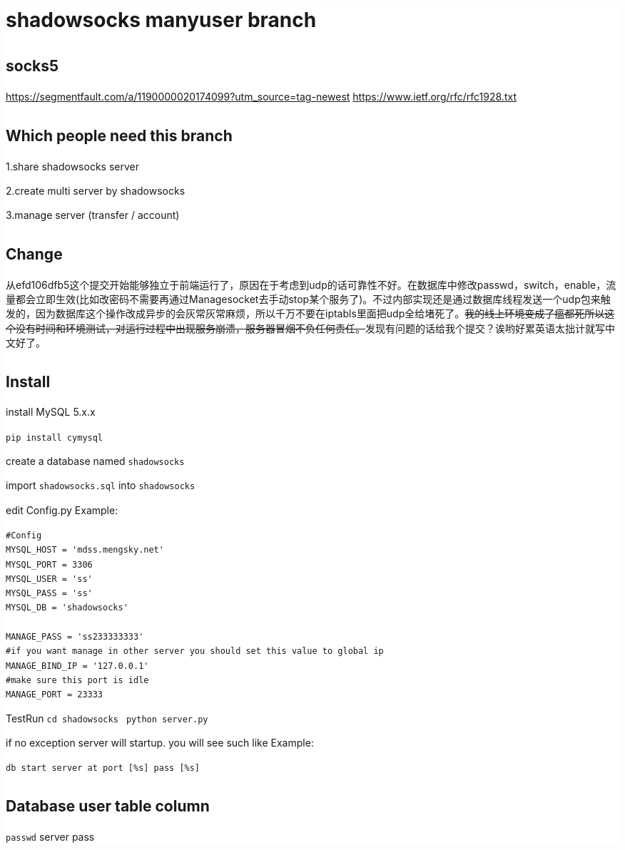 shadowsocks manyuser branch
===========

socks5
----------------
https://segmentfault.com/a/1190000020174099?utm_source=tag-newest
https://www.ietf.org/rfc/rfc1928.txt



Which people need this branch
------------------
1.share shadowsocks server

2.create multi server by shadowsocks

3.manage server (transfer / account)

Change
-------
从efd106dfb5这个提交开始能够独立于前端运行了，原因在于考虑到udp的话可靠性不好。在数据库中修改passwd，switch，enable，流量都会立即生效(比如改密码不需要再通过Managesocket去手动stop某个服务了)。不过内部实现还是通过数据库线程发送一个udp包来触发的，因为数据库这个操作改成异步的会灰常灰常麻烦，所以千万不要在iptabls里面把udp全给堵死了。<del>我的线上环境变成了瘟都死所以这个没有时间和环境测试，对运行过程中出现服务崩溃，服务器冒烟不负任何责任。</del>发现有问题的话给我个提交？诶哟好累英语太拙计就写中文好了。

Install
-------
install MySQL 5.x.x

`pip install cymysql`

create a database named `shadowsocks`

import `shadowsocks.sql` into `shadowsocks`

edit Config.py
Example:

	#Config
	MYSQL_HOST = 'mdss.mengsky.net'
	MYSQL_PORT = 3306
	MYSQL_USER = 'ss'
	MYSQL_PASS = 'ss'
	MYSQL_DB = 'shadowsocks'

	MANAGE_PASS = 'ss233333333'
	#if you want manage in other server you should set this value to global ip
	MANAGE_BIND_IP = '127.0.0.1'
	#make sure this port is idle
	MANAGE_PORT = 23333

TestRun `cd shadowsocks` ` python server.py`

if no exception server will startup. you will see such like
Example:

	db start server at port [%s] pass [%s]

Database user table column
------------------
`passwd` server pass


[Android]:           https://github.com/clowwindy/shadowsocks/wiki/Ports-and-Clients#android
[Build Status]:      https://img.shields.io/travis/clowwindy/shadowsocks/master.svg?style=flat
[Chinese Readme]:    https://github.com/clowwindy/shadowsocks/wiki/Shadowsocks-%E4%BD%BF%E7%94%A8%E8%AF%B4%E6%98%8E
[Chrome Standalone]: https://support.google.com/installer/answer/126299
[Debian sid]:        https://packages.debian.org/unstable/python/shadowsocks
[Encryption]:        https://github.com/clowwindy/shadowsocks/wiki/Encryption
[iOS]:               https://github.com/shadowsocks/shadowsocks-iOS/wiki/Help
[Issue Tracker]:     https://github.com/clowwindy/shadowsocks/issues?state=open
[Mailing list]:      http://groups.google.com/group/shadowsocks
[OpenWRT]:           https://github.com/clowwindy/shadowsocks/wiki/Ports-and-Clients#openwrt
[OS X]:              https://github.com/shadowsocks/shadowsocks-iOS/wiki/Shadowsocks-for-OSX-Help
[PyPI]:              https://pypi.python.org/pypi/shadowsocks
[PyPI version]:      https://img.shields.io/pypi/v/shadowsocks.svg?style=flat
[Supervisor]:        https://github.com/clowwindy/shadowsocks/wiki/Configure-Shadowsocks-with-Supervisor
[TCP_FASTOPEN]:      https://github.com/clowwindy/shadowsocks/wiki/TCP-Fast-Open
[Travis CI]:         https://travis-ci.org/clowwindy/shadowsocks
[Troubleshooting]:   https://github.com/clowwindy/shadowsocks/wiki/Troubleshooting
[SwitchySharp]:      https://chrome.google.com/webstore/detail/proxy-switchysharp/dpplabbmogkhghncfbfdeeokoefdjegm
[Windows]:           https://github.com/clowwindy/shadowsocks/wiki/Ports-and-Clients#windows